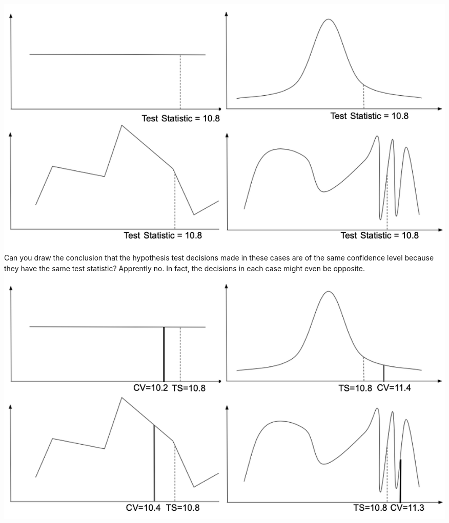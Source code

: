 ![Test statistic](./test_stats.png)

Can you draw the conclusion that the hypothesis test decisions made in these cases are of the same confidence level because they have the same test statistic? Apprently no. In fact, the decisions in each case might even be opposite. 

![Test statistic CV](./test_stats_cv.png)
